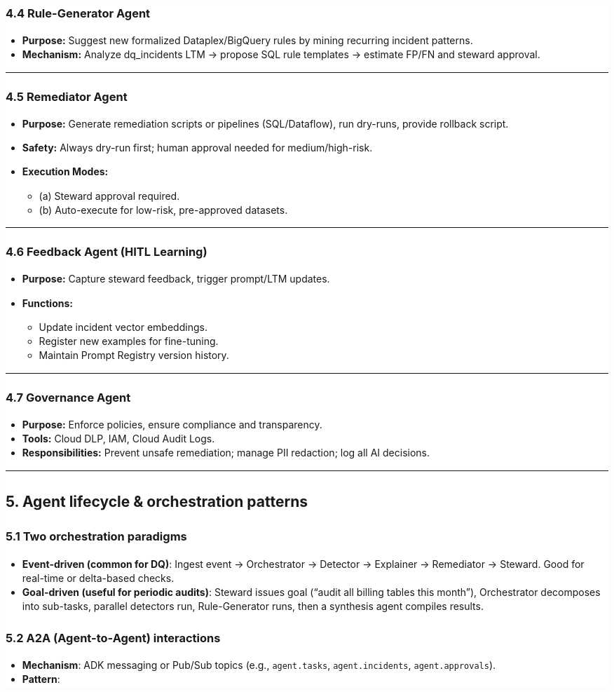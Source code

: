 
### **4.4 Rule-Generator Agent**

* **Purpose:** Suggest new formalized Dataplex/BigQuery rules by mining recurring incident patterns.
* **Mechanism:** Analyze dq_incidents LTM → propose SQL rule templates → estimate FP/FN and steward approval.

---

### **4.5 Remediator Agent**

* **Purpose:** Generate remediation scripts or pipelines (SQL/Dataflow), run dry-runs, provide rollback script.
* **Safety:** Always dry-run first; human approval needed for medium/high-risk.
* **Execution Modes:**

  * (a) Steward approval required.
  * (b) Auto-execute for low-risk, pre-approved datasets.

---

### **4.6 Feedback Agent (HITL Learning)**

* **Purpose:** Capture steward feedback, trigger prompt/LTM updates.
* **Functions:**

  * Update incident vector embeddings.
  * Register new examples for fine-tuning.
  * Maintain Prompt Registry version history.

---

### **4.7 Governance Agent**

* **Purpose:** Enforce policies, ensure compliance and transparency.
* **Tools:** Cloud DLP, IAM, Cloud Audit Logs.
* **Responsibilities:** Prevent unsafe remediation; manage PII redaction; log all AI decisions.

---

## 5. Agent lifecycle & orchestration patterns

### 5.1 Two orchestration paradigms

* **Event-driven (common for DQ)**: Ingest event → Orchestrator → Detector → Explainer → Remediator → Steward. Good for real-time or delta-based checks.
* **Goal-driven (useful for periodic audits)**: Steward issues goal (“audit all billing tables this month”), Orchestrator decomposes into sub-tasks, parallel detectors run, Rule-Generator runs, then a synthesis agent compiles results.

### 5.2 A2A (Agent-to-Agent) interactions

* **Mechanism**: ADK messaging or Pub/Sub topics (e.g., `agent.tasks`, `agent.incidents`, `agent.approvals`).
* **Pattern**:

